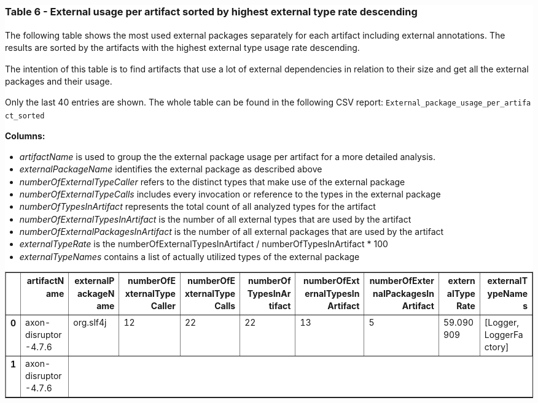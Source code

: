</table>
</div>



### Table 6 - External usage per artifact sorted by highest external type rate descending

The following table shows the most used external packages separately for each artifact including external annotations. The results are sorted by the artifacts with the highest external type usage rate descending. 

The intention of this table is to find artifacts that use a lot of external dependencies in relation to their size and get all the external packages and their usage.

Only the last 40 entries are shown. The whole table can be found in the following CSV report:
`External_package_usage_per_artifact_sorted`

**Columns:**
- *artifactName* is used to group the the external package usage per artifact for a more detailed analysis.
- *externalPackageName* identifies the external package as described above
- *numberOfExternalTypeCaller* refers to the distinct types that make use of the external package
- *numberOfExternalTypeCalls* includes every invocation or reference to the types in the external package
- *numberOfTypesInArtifact* represents the total count of all analyzed types for the artifact
- *numberOfExternalTypesInArtifact* is the number of all external types that are used by the artifact
- *numberOfExternalPackagesInArtifact* is the number of all external packages that are used by the artifact
- *externalTypeRate* is the numberOfExternalTypesInArtifact / numberOfTypesInArtifact * 100
- *externalTypeNames* contains a list of actually utilized types of the external package




<div>
<table border="1" class="dataframe">
  <thead>
    <tr style="text-align: right;">
      <th></th>
      <th>artifactName</th>
      <th>externalPackageName</th>
      <th>numberOfExternalTypeCaller</th>
      <th>numberOfExternalTypeCalls</th>
      <th>numberOfTypesInArtifact</th>
      <th>numberOfExternalTypesInArtifact</th>
      <th>numberOfExternalPackagesInArtifact</th>
      <th>externalTypeRate</th>
      <th>externalTypeNames</th>
    </tr>
  </thead>
  <tbody>
    <tr>
      <th>0</th>
      <td>axon-disruptor-4.7.6</td>
      <td>org.slf4j</td>
      <td>12</td>
      <td>22</td>
      <td>22</td>
      <td>13</td>
      <td>5</td>
      <td>59.090909</td>
      <td>[Logger, LoggerFactory]</td>
    </tr>
    <tr>
      <th>1</th>
      <td>axon-disruptor-4.7.6</td>